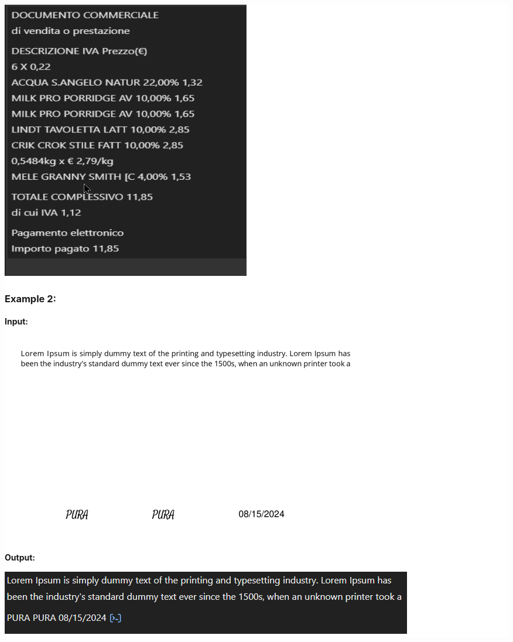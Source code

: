 ![](/img/example-of-openai-action/extract-image.png)

### Example 2:

**Input:**

![](/img/example-of-openai-action/written-img.png)

**Output:**

![](/img/example-of-openai-action/text-img.png)
